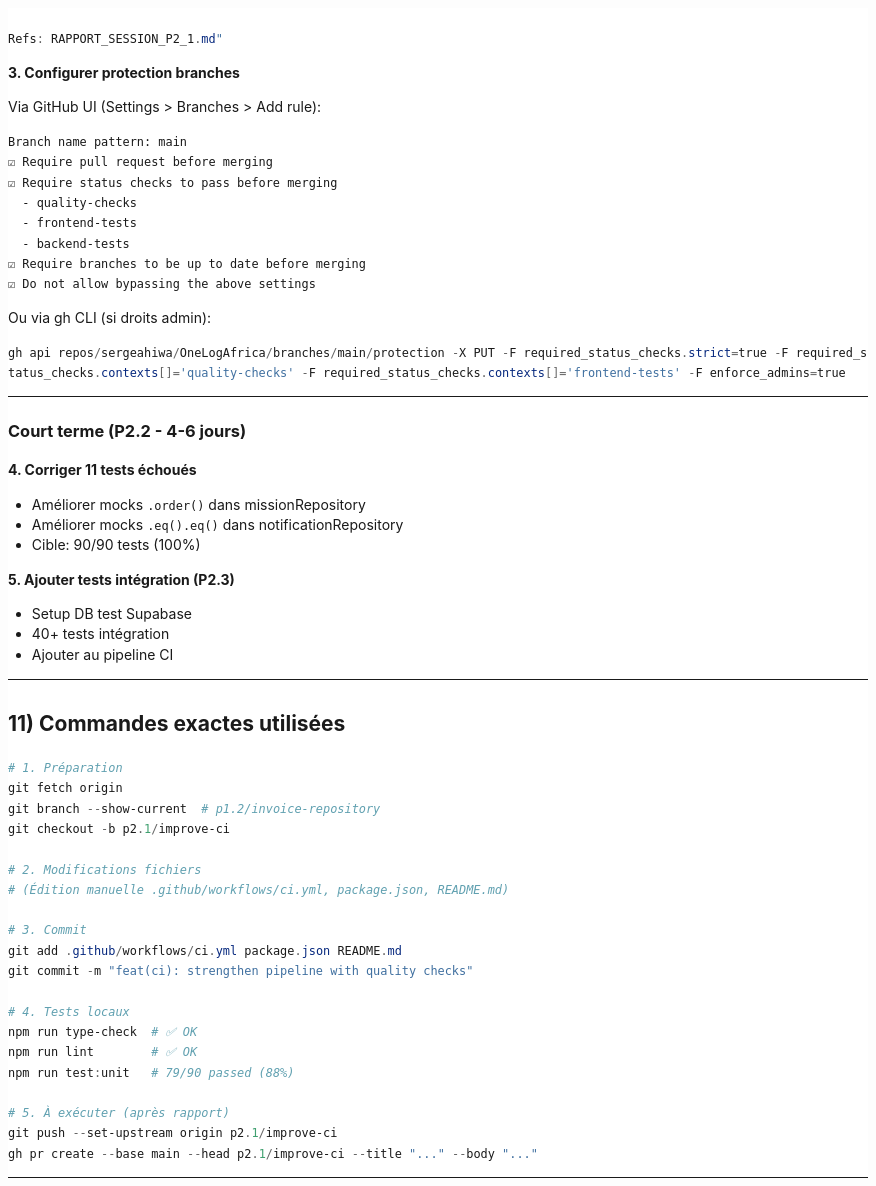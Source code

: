 ```powershell

Refs: RAPPORT_SESSION_P2_1.md"
```

**3. Configurer protection branches**

Via GitHub UI (Settings > Branches > Add rule):
```
Branch name pattern: main
☑ Require pull request before merging
☑ Require status checks to pass before merging
  - quality-checks
  - frontend-tests
  - backend-tests
☑ Require branches to be up to date before merging
☑ Do not allow bypassing the above settings
```

Ou via gh CLI (si droits admin):
```powershell
gh api repos/sergeahiwa/OneLogAfrica/branches/main/protection -X PUT -F required_status_checks.strict=true -F required_status_checks.contexts[]='quality-checks' -F required_status_checks.contexts[]='frontend-tests' -F enforce_admins=true
```

---

### Court terme (P2.2 - 4-6 jours)

**4. Corriger 11 tests échoués**
- Améliorer mocks `.order()` dans missionRepository
- Améliorer mocks `.eq().eq()` dans notificationRepository
- Cible: 90/90 tests (100%)

**5. Ajouter tests intégration (P2.3)**
- Setup DB test Supabase
- 40+ tests intégration
- Ajouter au pipeline CI

---

## 11) Commandes exactes utilisées

```powershell
# 1. Préparation
git fetch origin
git branch --show-current  # p1.2/invoice-repository
git checkout -b p2.1/improve-ci

# 2. Modifications fichiers
# (Édition manuelle .github/workflows/ci.yml, package.json, README.md)

# 3. Commit
git add .github/workflows/ci.yml package.json README.md
git commit -m "feat(ci): strengthen pipeline with quality checks"

# 4. Tests locaux
npm run type-check  # ✅ OK
npm run lint        # ✅ OK
npm run test:unit   # 79/90 passed (88%)

# 5. À exécuter (après rapport)
git push --set-upstream origin p2.1/improve-ci
gh pr create --base main --head p2.1/improve-ci --title "..." --body "..."
```

---